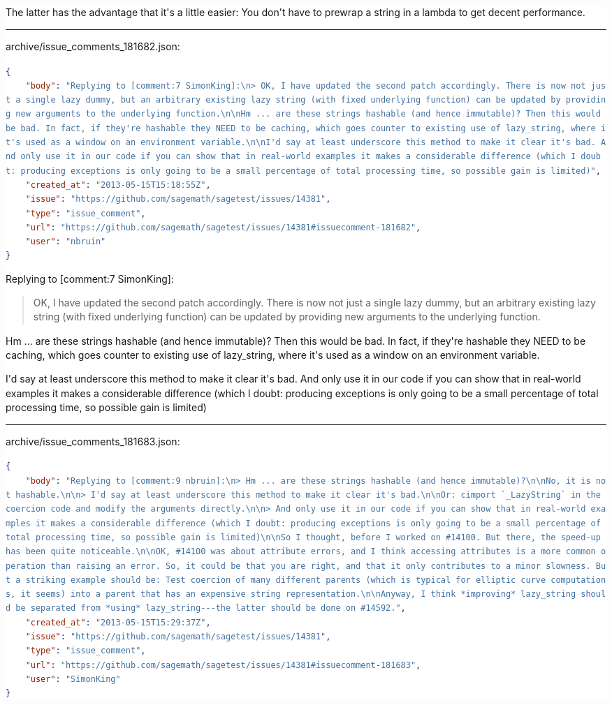 The latter has the advantage that it's a little easier: You don't have to prewrap a string in a lambda to get decent performance.



---

archive/issue_comments_181682.json:
```json
{
    "body": "Replying to [comment:7 SimonKing]:\n> OK, I have updated the second patch accordingly. There is now not just a single lazy dummy, but an arbitrary existing lazy string (with fixed underlying function) can be updated by providing new arguments to the underlying function.\n\nHm ... are these strings hashable (and hence immutable)? Then this would be bad. In fact, if they're hashable they NEED to be caching, which goes counter to existing use of lazy_string, where it's used as a window on an environment variable.\n\nI'd say at least underscore this method to make it clear it's bad. And only use it in our code if you can show that in real-world examples it makes a considerable difference (which I doubt: producing exceptions is only going to be a small percentage of total processing time, so possible gain is limited)",
    "created_at": "2013-05-15T15:18:55Z",
    "issue": "https://github.com/sagemath/sagetest/issues/14381",
    "type": "issue_comment",
    "url": "https://github.com/sagemath/sagetest/issues/14381#issuecomment-181682",
    "user": "nbruin"
}
```

Replying to [comment:7 SimonKing]:
> OK, I have updated the second patch accordingly. There is now not just a single lazy dummy, but an arbitrary existing lazy string (with fixed underlying function) can be updated by providing new arguments to the underlying function.

Hm ... are these strings hashable (and hence immutable)? Then this would be bad. In fact, if they're hashable they NEED to be caching, which goes counter to existing use of lazy_string, where it's used as a window on an environment variable.

I'd say at least underscore this method to make it clear it's bad. And only use it in our code if you can show that in real-world examples it makes a considerable difference (which I doubt: producing exceptions is only going to be a small percentage of total processing time, so possible gain is limited)



---

archive/issue_comments_181683.json:
```json
{
    "body": "Replying to [comment:9 nbruin]:\n> Hm ... are these strings hashable (and hence immutable)?\n\nNo, it is not hashable.\n\n> I'd say at least underscore this method to make it clear it's bad.\n\nOr: cimport `_LazyString` in the coercion code and modify the arguments directly.\n\n> And only use it in our code if you can show that in real-world examples it makes a considerable difference (which I doubt: producing exceptions is only going to be a small percentage of total processing time, so possible gain is limited)\n\nSo I thought, before I worked on #14100. But there, the speed-up has been quite noticeable.\n\nOK, #14100 was about attribute errors, and I think accessing attributes is a more common operation than raising an error. So, it could be that you are right, and that it only contributes to a minor slowness. But a striking example should be: Test coercion of many different parents (which is typical for elliptic curve computations, it seems) into a parent that has an expensive string representation.\n\nAnyway, I think *improving* lazy_string should be separated from *using* lazy_string---the latter should be done on #14592.",
    "created_at": "2013-05-15T15:29:37Z",
    "issue": "https://github.com/sagemath/sagetest/issues/14381",
    "type": "issue_comment",
    "url": "https://github.com/sagemath/sagetest/issues/14381#issuecomment-181683",
    "user": "SimonKing"
}
```
